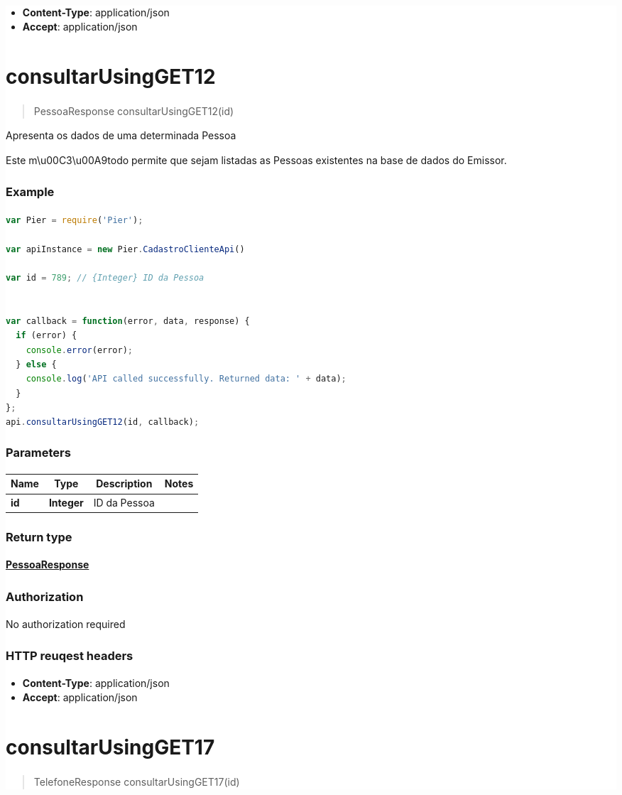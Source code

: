  - **Content-Type**: application/json
 - **Accept**: application/json

<a name="consultarUsingGET12"></a>
# **consultarUsingGET12**
> PessoaResponse consultarUsingGET12(id)

Apresenta os dados de uma determinada Pessoa

Este m\u00C3\u00A9todo permite que sejam listadas as Pessoas existentes na base de dados do Emissor.

### Example
```javascript
var Pier = require('Pier');

var apiInstance = new Pier.CadastroClienteApi()

var id = 789; // {Integer} ID da Pessoa


var callback = function(error, data, response) {
  if (error) {
    console.error(error);
  } else {
    console.log('API called successfully. Returned data: ' + data);
  }
};
api.consultarUsingGET12(id, callback);
```

### Parameters

Name | Type | Description  | Notes
------------- | ------------- | ------------- | -------------
 **id** | **Integer**| ID da Pessoa | 

### Return type

[**PessoaResponse**](PessoaResponse.md)

### Authorization

No authorization required

### HTTP reuqest headers

 - **Content-Type**: application/json
 - **Accept**: application/json

<a name="consultarUsingGET17"></a>
# **consultarUsingGET17**
> TelefoneResponse consultarUsingGET17(id)
